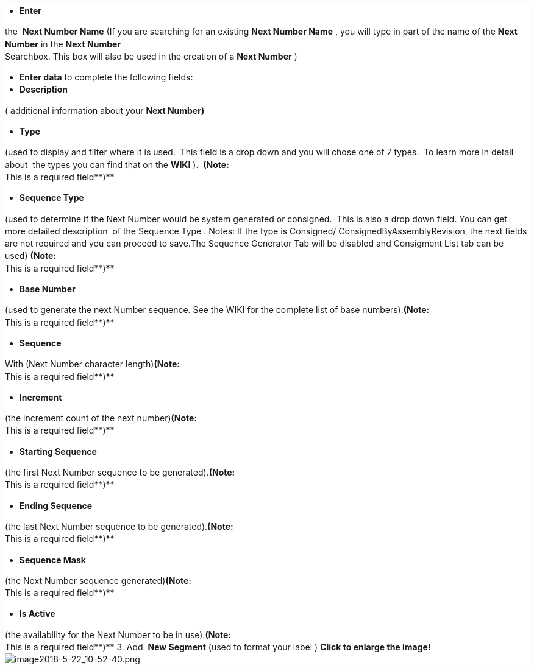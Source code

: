 
- **Enter**

the  **Next Number Name** (If you are searching for an existing 
**Next Number Name** , you will type in part of the name of the **Next Number** in the **Next Number**  
Searchbox. This box will also be used in the creation of a **Next Number** )


- **Enter data**
to complete the following fields:
- **Description**

(
additional information about your
**Next Number)** 

- **Type**

(used to display and filter where it is used.  This field is a drop down and you will chose one of 7 types.  To learn more in detail about  the types you can find that on the **WIKI** ).  **(Note:**   
This is a required field**)** 
- **Sequence Type**

(used to determine if the Next Number would be system generated or consigned.  This is also a drop down field. You can get more detailed description  of the Sequence Type . Notes: If the type is Consigned/ ConsignedByAssemblyRevision, the next fields are not required and you can proceed to save.The Sequence Generator Tab will be disabled and Consigment List tab can be used) **(Note:**   
This is a required field**)** 
- **Base Number**

(used to generate the next Number sequence. See the WIKI for the complete list of base numbers).**(Note:**   
This is a required field**)** 
- **Sequence**

With (Next Number character length)**(Note:**   
This is a required field**)** 
- **Increment**

(the increment count of the next number)**(Note:**   
This is a required field**)** 
- **Starting Sequence**

(the first Next Number sequence to be generated).**(Note:**   
This is a required field**)** 
- **Ending Sequence**

(the last Next Number sequence to be generated).**(Note:**   
This is a required field**)** 
- **Sequence Mask**

(the Next Number sequence generated)**(Note:**   
This is a required field**)** 
- **Is Active**

(the availability for the Next Number to be in use).**(Note:**   
This is a required field**)** 3. Add 
**New Segment** (used to format your label
)
**Click to enlarge the image!** 
![image2018-5-22_10-52-40.png](/.attachments/29918742.png)
